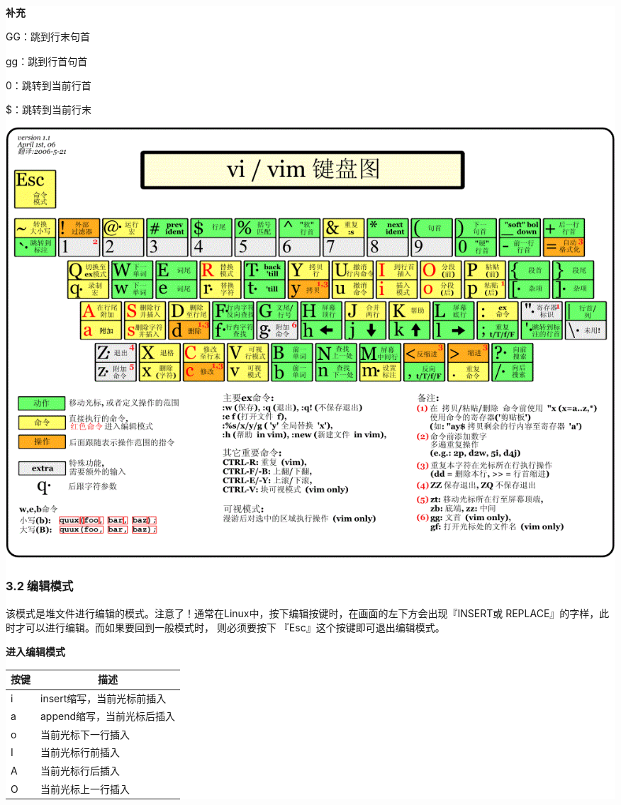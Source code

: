 **补充**

GG：跳到行末句首

gg：跳到行首句首

0：跳转到当前行首

$：跳转到当前行末

![img](assets/vi-vim-cheat-sheet-sch1.gif)

### 3.2 编辑模式

该模式是堆文件进行编辑的模式。注意了！通常在Linux中，按下编辑按键时，在画面的左下方会出现『INSERT或 REPLACE』的字样，此时才可以进行编辑。而如果要回到一般模式时， 则必须要按下 『Esc』这个按键即可退出编辑模式。

**进入编辑模式**

| 按键 | 描述                       |
| ---- | -------------------------- |
| i    | insert缩写，当前光标前插入 |
| a    | append缩写，当前光标后插入 |
| o    | 当前光标下一行插入         |
| I    | 当前光标行前插入           |
| A    | 当前光标行后插入           |
| O    | 当前光标上一行插入         |
